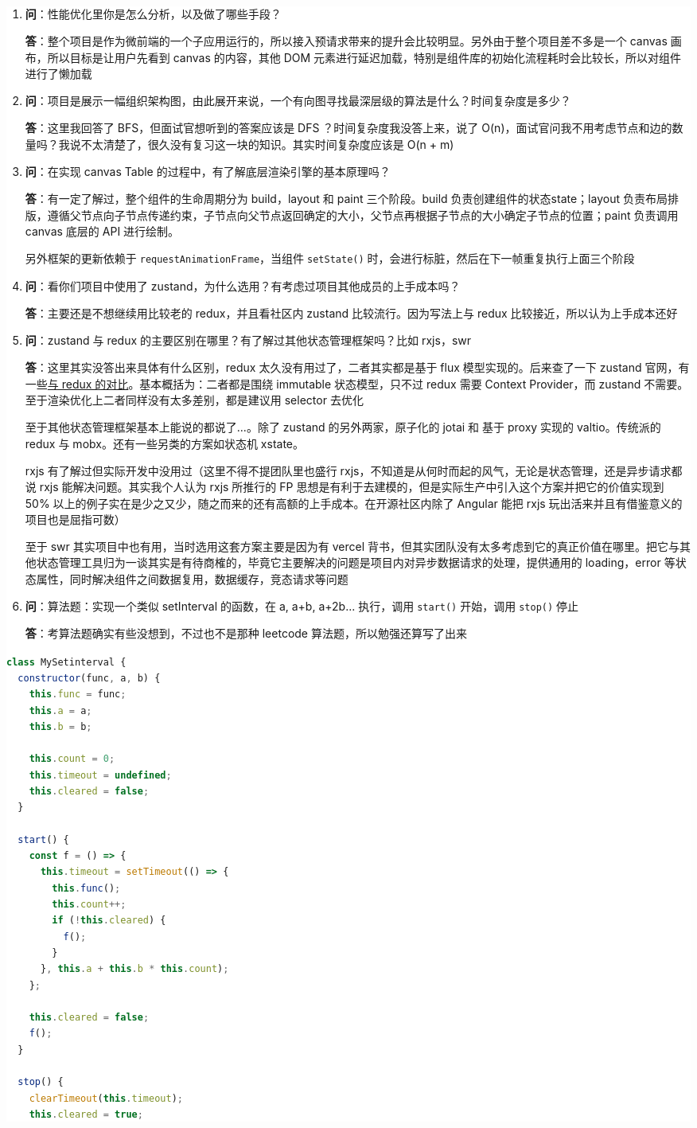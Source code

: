 1. **问**：性能优化里你是怎么分析，以及做了哪些手段？

   **答**：整个项目是作为微前端的一个子应用运行的，所以接入预请求带来的提升会比较明显。另外由于整个项目差不多是一个 canvas 画布，所以目标是让用户先看到 canvas 的内容，其他 DOM 元素进行延迟加载，特别是组件库的初始化流程耗时会比较长，所以对组件进行了懒加载

2. **问**：项目是展示一幅组织架构图，由此展开来说，一个有向图寻找最深层级的算法是什么？时间复杂度是多少？

   **答**：这里我回答了 BFS，但面试官想听到的答案应该是 DFS ？时间复杂度我没答上来，说了 O(n)，面试官问我不用考虑节点和边的数量吗？我说不太清楚了，很久没有复习这一块的知识。其实时间复杂度应该是 O(n + m)

3. **问**：在实现 canvas Table 的过程中，有了解底层渲染引擎的基本原理吗？

   **答**：有一定了解过，整个组件的生命周期分为 build，layout 和 paint 三个阶段。build 负责创建组件的状态state；layout 负责布局排版，遵循父节点向子节点传递约束，子节点向父节点返回确定的大小，父节点再根据子节点的大小确定子节点的位置；paint 负责调用 canvas 底层的 API 进行绘制。

   另外框架的更新依赖于 `requestAnimationFrame`，当组件 `setState()` 时，会进行标脏，然后在下一帧重复执行上面三个阶段

4. **问**：看你们项目中使用了 zustand，为什么选用？有考虑过项目其他成员的上手成本吗？

   **答**：主要还是不想继续用比较老的 redux，并且看社区内 zustand 比较流行。因为写法上与 redux 比较接近，所以认为上手成本还好

5. **问**：zustand 与 redux 的主要区别在哪里？有了解过其他状态管理框架吗？比如 rxjs，swr

   **答**：这里其实没答出来具体有什么区别，redux 太久没有用过了，二者其实都是基于 flux 模型实现的。后来查了一下 zustand 官网，有一些[与 redux 的对比](https://zustand.docs.pmnd.rs/getting-started/comparison#state-model-(vs-redux))。基本概括为：二者都是围绕 immutable 状态模型，只不过 redux 需要 Context Provider，而 zustand 不需要。至于渲染优化上二者同样没有太多差别，都是建议用 selector 去优化

   至于其他状态管理框架基本上能说的都说了...。除了 zustand 的另外两家，原子化的 jotai 和 基于 proxy 实现的 valtio。传统派的 redux 与 mobx。还有一些另类的方案如状态机 xstate。

   rxjs 有了解过但实际开发中没用过（这里不得不提团队里也盛行 rxjs，不知道是从何时而起的风气，无论是状态管理，还是异步请求都说 rxjs 能解决问题。其实我个人认为 rxjs 所推行的 FP 思想是有利于去建模的，但是实际生产中引入这个方案并把它的价值实现到 50% 以上的例子实在是少之又少，随之而来的还有高额的上手成本。在开源社区内除了 Angular 能把 rxjs 玩出活来并且有借鉴意义的项目也是屈指可数）

   至于 swr 其实项目中也有用，当时选用这套方案主要是因为有 vercel 背书，但其实团队没有太多考虑到它的真正价值在哪里。把它与其他状态管理工具归为一谈其实是有待商榷的，毕竟它主要解决的问题是项目内对异步数据请求的处理，提供通用的 loading，error 等状态属性，同时解决组件之间数据复用，数据缓存，竞态请求等问题

6. **问**：算法题：实现一个类似 setInterval 的函数，在 a, a+b, a+2b... 执行，调用 `start()` 开始，调用 `stop()` 停止

   **答**：考算法题确实有些没想到，不过也不是那种 leetcode 算法题，所以勉强还算写了出来

```js
class MySetinterval {
  constructor(func, a, b) {
    this.func = func;
    this.a = a;
    this.b = b;

    this.count = 0;
    this.timeout = undefined;
    this.cleared = false;
  }

  start() {
    const f = () => {
      this.timeout = setTimeout(() => {
        this.func();
        this.count++;
        if (!this.cleared) {
          f();
        }
      }, this.a + this.b * this.count);
    };

    this.cleared = false;
    f();
  }

  stop() {
    clearTimeout(this.timeout);
    this.cleared = true;
```